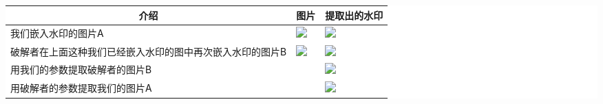 | 介绍                                                      | 图片                                        | 提取出的水印                                     |
| --------------------------------------------------------- | ------------------------------------------- | ------------------------------------------------ |
| 我们嵌入水印的图片A                                       | ![](./pics_for_show/grey/anti-crack/out.png)  | ![](./pics_for_show/grey/anti-crack/out_wm.png)    |
| 破解者在上面这种我们已经嵌入水印的图中再次嵌入水印的图片B | ![](./pics_for_show/grey/anti-crack/out2.png) | ![](./pics_for_show/grey/anti-crack/out_wm2.png)   |
| 用我们的参数提取破解者的图片B                             |                                             | ![](./pics_for_show/grey/anti-crack/bwm1_out2.png) |
| 用破解者的参数提取我们的图片A                             |                                             | ![](./pics_for_show/grey/anti-crack/bwm2_out.png)  |

